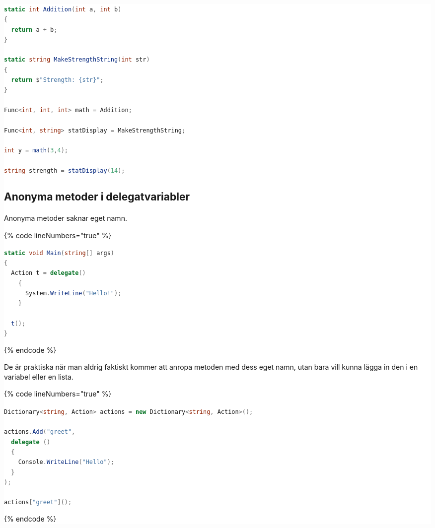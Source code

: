 ```csharp
static int Addition(int a, int b)
{
  return a + b;
}

static string MakeStrengthString(int str)
{
  return $"Strength: {str}";
}

Func<int, int, int> math = Addition;

Func<int, string> statDisplay = MakeStrengthString;

int y = math(3,4);

string strength = statDisplay(14);
```

## Anonyma metoder i delegatvariabler

Anonyma metoder saknar eget namn.

{% code lineNumbers="true" %}
```csharp
static void Main(string[] args)
{
  Action t = delegate()
    {
      System.WriteLine("Hello!");
    }
    
  t();
}
```
{% endcode %}

De är praktiska när man aldrig faktiskt kommer att anropa metoden med dess eget namn, utan bara vill kunna lägga in den i en variabel eller en lista.

{% code lineNumbers="true" %}
```csharp
Dictionary<string, Action> actions = new Dictionary<string, Action>();

actions.Add("greet", 
  delegate ()
  {
    Console.WriteLine("Hello");
  }
);

actions["greet"]();
```
{% endcode %}

